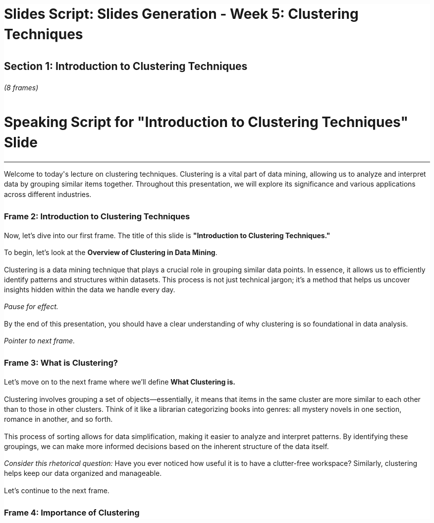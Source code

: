 # Slides Script: Slides Generation - Week 5: Clustering Techniques

## Section 1: Introduction to Clustering Techniques
*(8 frames)*

# Speaking Script for "Introduction to Clustering Techniques" Slide

---

Welcome to today's lecture on clustering techniques. Clustering is a vital part of data mining, allowing us to analyze and interpret data by grouping similar items together. Throughout this presentation, we will explore its significance and various applications across different industries.

### Frame 2: Introduction to Clustering Techniques

Now, let’s dive into our first frame. 
The title of this slide is **"Introduction to Clustering Techniques."** 

To begin, let’s look at the **Overview of Clustering in Data Mining**. 

Clustering is a data mining technique that plays a crucial role in grouping similar data points. In essence, it allows us to efficiently identify patterns and structures within datasets. This process is not just technical jargon; it’s a method that helps us uncover insights hidden within the data we handle every day. 

*Pause for effect.*

By the end of this presentation, you should have a clear understanding of why clustering is so foundational in data analysis.

*Pointer to next frame.*

### Frame 3: What is Clustering?

Let’s move on to the next frame where we’ll define **What Clustering is.** 

Clustering involves grouping a set of objects—essentially, it means that items in the same cluster are more similar to each other than to those in other clusters. Think of it like a librarian categorizing books into genres: all mystery novels in one section, romance in another, and so forth. 

This process of sorting allows for data simplification, making it easier to analyze and interpret patterns. By identifying these groupings, we can make more informed decisions based on the inherent structure of the data itself.

*Consider this rhetorical question:* Have you ever noticed how useful it is to have a clutter-free workspace? Similarly, clustering helps keep our data organized and manageable.

Let’s continue to the next frame.

### Frame 4: Importance of Clustering
